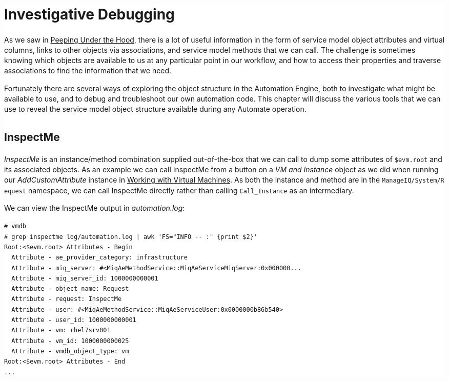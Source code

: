 # Investigative Debugging

As we saw in [Peeping Under the
Hood](../peeping_under_the_hood/chapter.asciidoc), there is a lot of
useful information in the form of service model object attributes and
virtual columns, links to other objects via associations, and service
model methods that we can call. The challenge is sometimes knowing which
objects are available to us at any particular point in our workflow, and
how to access their properties and traverse associations to find the
information that we need.

Fortunately there are several ways of exploring the object structure in
the Automation Engine, both to investigate what might be available to
use, and to debug and troubleshoot our own automation code. This chapter
will discuss the various tools that we can use to reveal the service
model object structure available during any Automate operation.

## InspectMe

*InspectMe* is an instance/method combination supplied out-of-the-box
that we can call to dump some attributes of `$evm.root` and its
associated objects. As an example we can call InspectMe from a button on
a *VM and Instance* object as we did when running our
*AddCustomAttribute* instance in [Working with Virtual
Machines](../working_with_virtual_machines/chapter.asciidoc). As both
the instance and method are in the `ManageIQ/System/Request` namespace,
we can call InspectMe directly rather than calling `Call_Instance` as an
intermediary.

We can view the InspectMe output in *automation.log*:

    # vmdb
    # grep inspectme log/automation.log | awk 'FS="INFO -- :" {print $2}'
    Root:<$evm.root> Attributes - Begin
      Attribute - ae_provider_category: infrastructure
      Attribute - miq_server: #<MiqAeMethodService::MiqAeServiceMiqServer:0x000000...
      Attribute - miq_server_id: 1000000000001
      Attribute - object_name: Request
      Attribute - request: InspectMe
      Attribute - user: #<MiqAeMethodService::MiqAeServiceUser:0x0000000b86b540>
      Attribute - user_id: 1000000000001
      Attribute - vm: rhel7srv001
      Attribute - vm_id: 1000000000025
      Attribute - vmdb_object_type: vm
    Root:<$evm.root> Attributes - End
    ...
